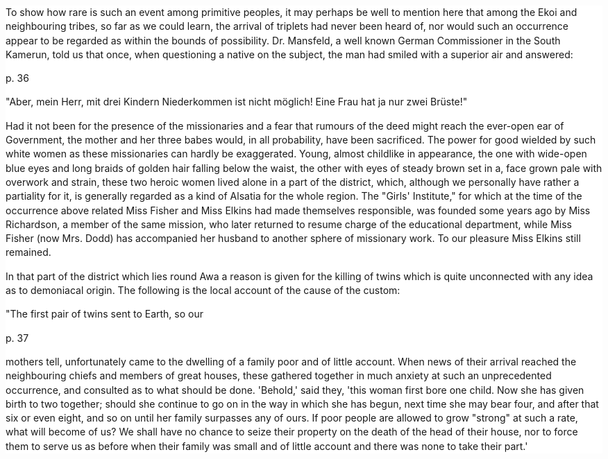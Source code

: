To show how rare is such an event among primitive peoples, it may
perhaps be well to mention here that among the Ekoi and neighbouring
tribes, so far as we could learn, the arrival of triplets had never been
heard of, nor would such an occurrence appear to be regarded as within
the bounds of possibility. Dr. Mansfeld, a well known German
Commissioner in the South Kamerun, told us that once, when questioning a
native on the subject, the man had smiled with a superior air and
answered:

<span id="page_36">p. 36</span>

"Aber, mein Herr, mit drei Kindern Niederkommen ist nicht möglich! Eine
Frau hat ja nur zwei Brüste!"

Had it not been for the presence of the missionaries and a fear that
rumours of the deed might reach the ever-open ear of Government, the
mother and her three babes would, in all probability, have been
sacrificed. The power for good wielded by such white women as these
missionaries can hardly be exaggerated. Young, almost childlike in
appearance, the one with wide-open blue eyes and long braids of golden
hair falling below the waist, the other with eyes of steady brown set in
a, face grown pale with overwork and strain, these two heroic women
lived alone in a part of the district, which, although we personally
have rather a partiality for it, is generally regarded as a kind of
Alsatia for the whole region. The "Girls' Institute," for which at the
time of the occurrence above related Miss Fisher and Miss Elkins had
made themselves responsible, was founded some years ago by Miss
Richardson, a member of the same mission, who later returned to resume
charge of the educational department, while Miss Fisher (now Mrs. Dodd)
has accompanied her husband to another sphere of missionary work. To our
pleasure Miss Elkins still remained.

In that part of the district which lies round Awa a reason is given for
the killing of twins which is quite unconnected with any idea as to
demoniacal origin. The following is the local account of the cause of
the custom:

"The first pair of twins sent to Earth, so our

<span id="page_37">p. 37</span>

mothers tell, unfortunately came to the dwelling of a family poor and of
little account. When news of their arrival reached the neighbouring
chiefs and members of great houses, these gathered together in much
anxiety at such an unprecedented occurrence, and consulted as to what
should be done. 'Behold,' said they, 'this woman first bore one child.
Now she has given birth to two together; should she continue to go on in
the way in which she has begun, next time she may bear four, and after
that six or even eight, and so on until her family surpasses any of
ours. If poor people are allowed to grow "strong" at such a rate, what
will become of us? We shall have no chance to seize their property on
the death of the head of their house, nor to force them to serve us as
before when their family was small and of little account and there was
none to take their part.'
